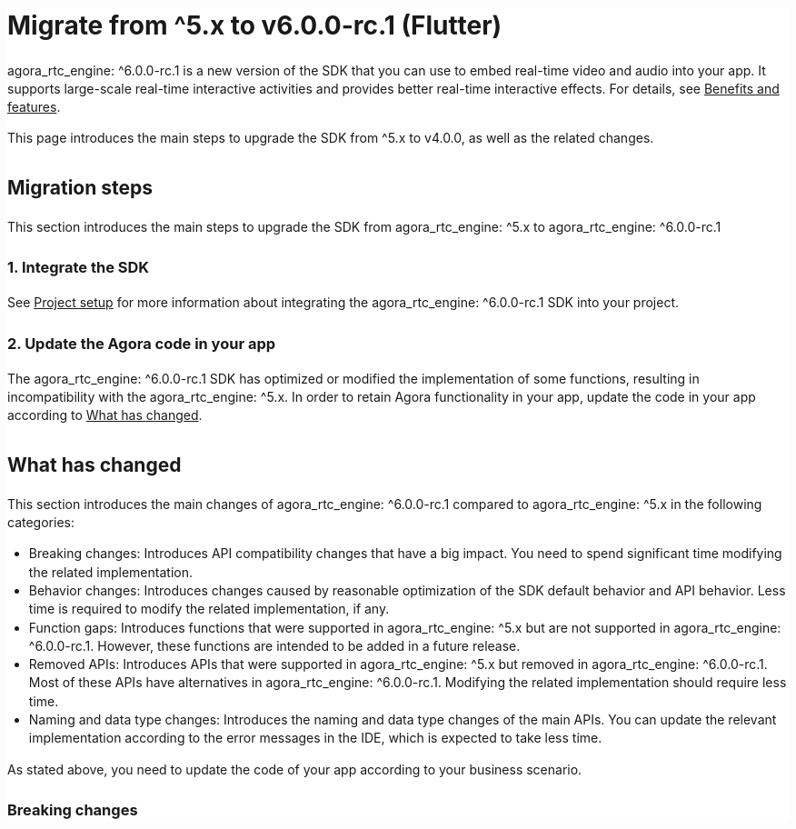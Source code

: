 # Migrate from ^5.x to v6.0.0-rc.1 (Flutter)

agora_rtc_engine: ^6.0.0-rc.1 is a new version of the SDK that you can use to embed real-time video and audio into your app. It supports large-scale real-time interactive activities and provides better real-time interactive effects. For details, see [Benefits and features](product_live_ng#benefits).

This page introduces the main steps to upgrade the SDK from ^5.x to v4.0.0, as well as the related changes.


## Migration steps

This section introduces the main steps to upgrade the SDK from agora_rtc_engine: ^5.x to agora_rtc_engine: ^6.0.0-rc.1

### 1. Integrate the SDK

See [Project setup](./start_live_flutter_ng#create-a-flutter-project) for more information about integrating the agora_rtc_engine: ^6.0.0-rc.1 SDK into your project.

### 2. Update the Agora code in your app

The agora_rtc_engine: ^6.0.0-rc.1 SDK has optimized or modified the implementation of some functions, resulting in incompatibility with the agora_rtc_engine: ^5.x. In order to retain Agora functionality in your app, update the code in your app according to [What has changed](#changes).


<a name="changes"></a>

## What has changed

This section introduces the main changes of agora_rtc_engine: ^6.0.0-rc.1 compared to agora_rtc_engine: ^5.x in the following categories:

- Breaking changes: Introduces API compatibility changes that have a big impact. You need to spend significant time modifying the related implementation.
- Behavior changes: Introduces changes caused by reasonable optimization of the SDK default behavior and API behavior. Less time is required to modify the related implementation, if any.
- Function gaps: Introduces functions that were supported in agora_rtc_engine: ^5.x but are not supported in agora_rtc_engine: ^6.0.0-rc.1. However, these functions are intended to be added in a future release.
- Removed APIs: Introduces APIs that were supported in agora_rtc_engine: ^5.x but removed in agora_rtc_engine: ^6.0.0-rc.1. Most of these APIs have alternatives in agora_rtc_engine: ^6.0.0-rc.1. Modifying the related implementation should require less time.
- Naming and data type changes: Introduces the naming and data type changes of the main APIs. You can update the relevant implementation according to the error messages in the IDE, which is expected to take less time.

As stated above, you need to update the code of your app according to your business scenario.


### Breaking changes
